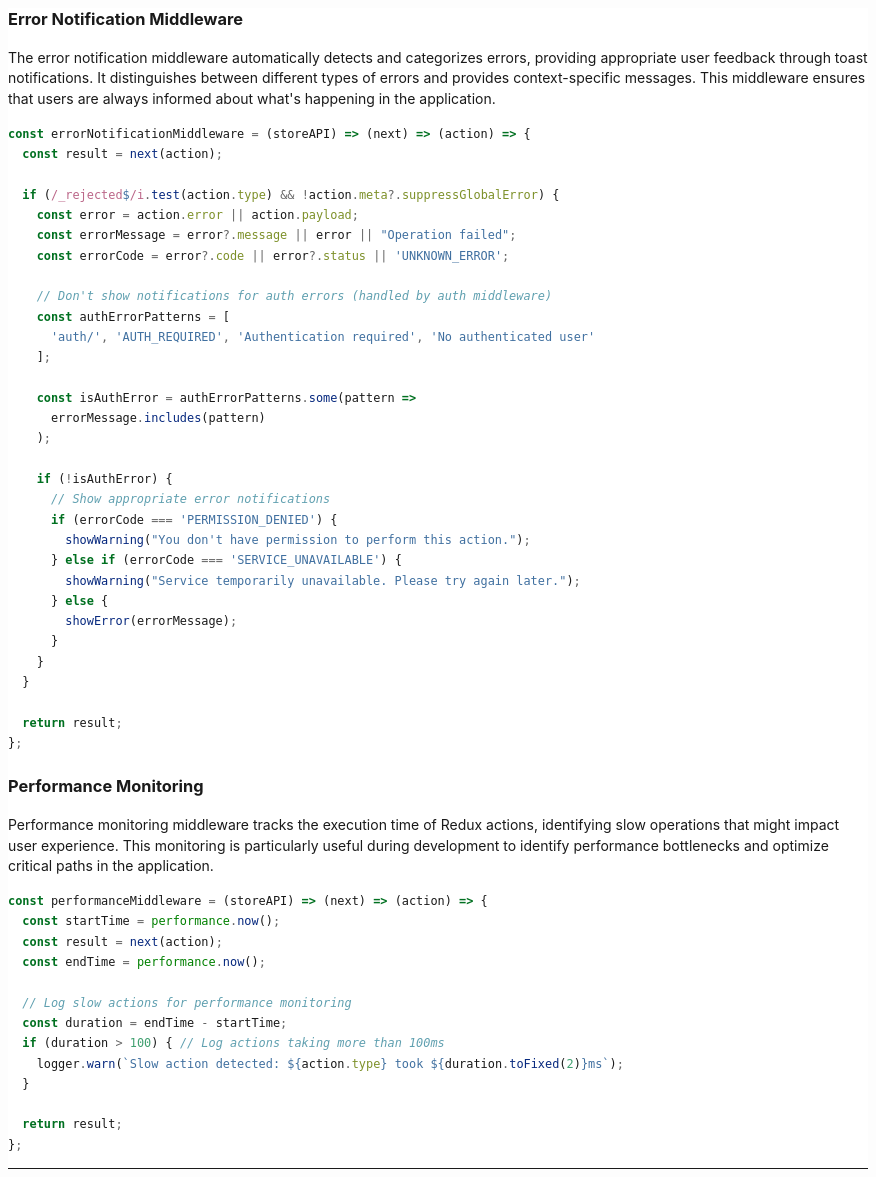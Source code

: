 ### Error Notification Middleware

The error notification middleware automatically detects and categorizes errors, providing appropriate user feedback through toast notifications. It distinguishes between different types of errors and provides context-specific messages. This middleware ensures that users are always informed about what's happening in the application.
```javascript
const errorNotificationMiddleware = (storeAPI) => (next) => (action) => {
  const result = next(action);
  
  if (/_rejected$/i.test(action.type) && !action.meta?.suppressGlobalError) {
    const error = action.error || action.payload;
    const errorMessage = error?.message || error || "Operation failed";
    const errorCode = error?.code || error?.status || 'UNKNOWN_ERROR';
    
    // Don't show notifications for auth errors (handled by auth middleware)
    const authErrorPatterns = [
      'auth/', 'AUTH_REQUIRED', 'Authentication required', 'No authenticated user'
    ];
    
    const isAuthError = authErrorPatterns.some(pattern => 
      errorMessage.includes(pattern)
    );
    
    if (!isAuthError) {
      // Show appropriate error notifications
      if (errorCode === 'PERMISSION_DENIED') {
        showWarning("You don't have permission to perform this action.");
      } else if (errorCode === 'SERVICE_UNAVAILABLE') {
        showWarning("Service temporarily unavailable. Please try again later.");
      } else {
        showError(errorMessage);
      }
    }
  }
  
  return result;
};
```

### Performance Monitoring

Performance monitoring middleware tracks the execution time of Redux actions, identifying slow operations that might impact user experience. This monitoring is particularly useful during development to identify performance bottlenecks and optimize critical paths in the application.
```javascript
const performanceMiddleware = (storeAPI) => (next) => (action) => {
  const startTime = performance.now();
  const result = next(action);
  const endTime = performance.now();
  
  // Log slow actions for performance monitoring
  const duration = endTime - startTime;
  if (duration > 100) { // Log actions taking more than 100ms
    logger.warn(`Slow action detected: ${action.type} took ${duration.toFixed(2)}ms`);
  }
  
  return result;
};
```

---